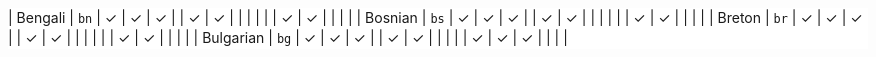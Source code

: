 | Bengali               | `bn`          | &check;                                                                         | &check;                                                                                        | &check;                                                                                               |                                                         | &check;                                                         | &check;                                                               |                                                                                  |                                                                         |                                                                                                                        |                                                                                                   |                                                                 | &check;                                                                                                   |  &check;                                                                                                 |                                                                               |                                                                                   |                                                                                                    |
| Bosnian               | `bs`          | &check;                                                                         | &check;                                                                                        | &check;                                                                                               |                                                         | &check;                                                         | &check;                                                               |                                                                                  |                                                                         |                                                                                                                        |                                                                                                   |                                                                 | &check;                                                                                                   |  &check;                                                                                                 |                                                                               |                                                                                   |                                                                                                    |
| Breton                | `br`          | &check;                                                                         | &check;                                                                                        | &check;                                                                                               |                                                         | &check;                                                         | &check;                                                               |                                                                                  |                                                                         |                                                                                                                        |                                                                                                   |                                                                 | &check;                                                                                                   |  &check;                                                                                                 |                                                                               |                                                                                   |                                                                                                    |
| Bulgarian             | `bg`          | &check;                                                                         | &check;                                                                                        | &check;                                                                                               |                                                         | &check;                                                         | &check;                                                               |                                                                                  |                                                                         |                                                                                                                        |                                                                                                   | &check;                                                         | &check;                                                                                                   |  &check;                                                                                                 |                                                                               |                                                                                   |                                                                                                    |